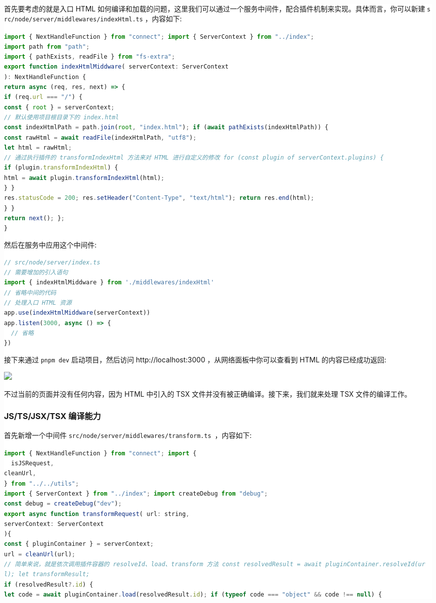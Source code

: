 首先要考虑的就是入口 HTML 如何编译和加载的问题，这里我们可以通过一个服务中间件，配合插件机制来实现。具体而言，你可以新建 `src/node/server/middlewares/indexHtml.ts` ，内容如下:

```js
import { NextHandleFunction } from "connect"; import { ServerContext } from "../index";
import path from "path";
import { pathExists, readFile } from "fs-extra";
export function indexHtmlMiddware( serverContext: ServerContext
): NextHandleFunction {
return async (req, res, next) => {
if (req.url === "/") {
const { root } = serverContext;
// 默认使用项目根目录下的 index.html
const indexHtmlPath = path.join(root, "index.html"); if (await pathExists(indexHtmlPath)) {
const rawHtml = await readFile(indexHtmlPath, "utf8");
let html = rawHtml;
// 通过执行插件的 transformIndexHtml 方法来对 HTML 进行自定义的修改 for (const plugin of serverContext.plugins) {
if (plugin.transformIndexHtml) {
html = await plugin.transformIndexHtml(html);
} }
res.statusCode = 200; res.setHeader("Content-Type", "text/html"); return res.end(html);
} }
return next(); };
}
```

然后在服务中应用这个中间件:

```js
// src/node/server/index.ts
// 需要增加的引入语句
import { indexHtmlMiddware } from './middlewares/indexHtml'
// 省略中间的代码
// 处理入口 HTML 资源
app.use(indexHtmlMiddware(serverContext))
app.listen(3000, async () => {
  // 省略
})
```

接下来通过 `pnpm dev` 启动项目，然后访问 http://localhost:3000 ，从网络面板中你可以查看到 HTML 的内容已经成功返回:

![](https://my-vitepress-blog.sh1a.qingstor.com/202311112305983.png)

不过当前的页面并没有任何内容，因为 HTML 中引入的 TSX 文件并没有被正确编译。接下来，我们就来处理 TSX 文件的编译工作。

### JS/TS/JSX/TSX 编译能力

首先新增一个中间件 `src/node/server/middlewares/transform.ts `，内容如下:

```js
import { NextHandleFunction } from "connect"; import {
  isJSRequest,
cleanUrl,
} from "../../utils";
import { ServerContext } from "../index"; import createDebug from "debug";
const debug = createDebug("dev");
export async function transformRequest( url: string,
serverContext: ServerContext
){
const { pluginContainer } = serverContext;
url = cleanUrl(url);
// 简单来说，就是依次调用插件容器的 resolveId、load、transform 方法 const resolvedResult = await pluginContainer.resolveId(url); let transformResult;
if (resolvedResult?.id) {
let code = await pluginContainer.load(resolvedResult.id); if (typeof code === "object" && code !== null) {
```